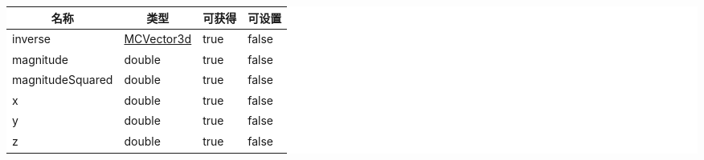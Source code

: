 | 名称               | 类型                                         | 可获得  | 可设置   |
| ---------------- | ------------------------------------------ | ---- | ----- |
| inverse          | [MCVector3d](/vanilla/api/util/MCVector3d) | true | false |
| magnitude        | double                                     | true | false |
| magnitudeSquared | double                                     | true | false |
| x                | double                                     | true | false |
| y                | double                                     | true | false |
| z                | double                                     | true | false |

